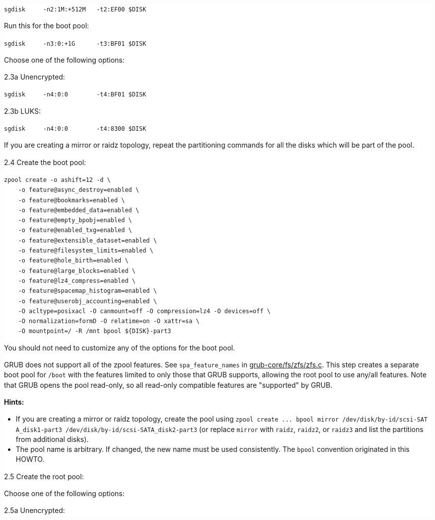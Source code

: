     sgdisk     -n2:1M:+512M   -t2:EF00 $DISK

Run this for the boot pool:

    sgdisk     -n3:0:+1G      -t3:BF01 $DISK

Choose one of the following options:

2.3a  Unencrypted:

    sgdisk     -n4:0:0        -t4:BF01 $DISK

2.3b  LUKS:

    sgdisk     -n4:0:0        -t4:8300 $DISK

If you are creating a mirror or raidz topology, repeat the partitioning commands for all the disks which will be part of the pool.

2.4  Create the boot pool:

    zpool create -o ashift=12 -d \
        -o feature@async_destroy=enabled \
        -o feature@bookmarks=enabled \
        -o feature@embedded_data=enabled \
        -o feature@empty_bpobj=enabled \
        -o feature@enabled_txg=enabled \
        -o feature@extensible_dataset=enabled \
        -o feature@filesystem_limits=enabled \
        -o feature@hole_birth=enabled \
        -o feature@large_blocks=enabled \
        -o feature@lz4_compress=enabled \
        -o feature@spacemap_histogram=enabled \
        -o feature@userobj_accounting=enabled \
        -O acltype=posixacl -O canmount=off -O compression=lz4 -O devices=off \
        -O normalization=formD -O relatime=on -O xattr=sa \
        -O mountpoint=/ -R /mnt bpool ${DISK}-part3

You should not need to customize any of the options for the boot pool.

GRUB does not support all of the zpool features. See `spa_feature_names` in [grub-core/fs/zfs/zfs.c](http://git.savannah.gnu.org/cgit/grub.git/tree/grub-core/fs/zfs/zfs.c#n276). This step creates a separate boot pool for `/boot` with the features limited to only those that GRUB supports, allowing the root pool to use any/all features. Note that GRUB opens the pool read-only, so all read-only compatible features are "supported" by GRUB.

**Hints:**
* If you are creating a mirror or raidz topology, create the pool using `zpool create ... bpool mirror /dev/disk/by-id/scsi-SATA_disk1-part3 /dev/disk/by-id/scsi-SATA_disk2-part3` (or replace `mirror` with `raidz`, `raidz2`, or `raidz3` and list the partitions from additional disks).
* The pool name is arbitrary. If changed, the new name must be used consistently. The `bpool` convention originated in this HOWTO.

2.5  Create the root pool:

Choose one of the following options:

2.5a  Unencrypted:
